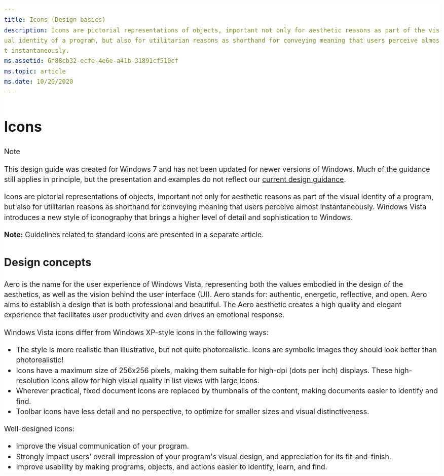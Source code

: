 ```yaml
---
title: Icons (Design basics)
description: Icons are pictorial representations of objects, important not only for aesthetic reasons as part of the visual identity of a program, but also for utilitarian reasons as shorthand for conveying meaning that users perceive almost instantaneously.
ms.assetid: 6f88cb32-ecfe-4e6e-a41b-31891cf510cf
ms.topic: article
ms.date: 10/20/2020
---
```


# Icons

> [!NOTE]
> This design guide was created for Windows 7 and has not been updated for newer versions of Windows. Much of the guidance still applies in principle, but the presentation and examples do not reflect our [current design guidance](https://docs.microsoft.com/en-us/windows/uwp/design/).

Icons are pictorial representations of objects, important not only for aesthetic reasons as part of the visual identity of a program, but also for utilitarian reasons as shorthand for conveying meaning that users perceive almost instantaneously. Windows Vista introduces a new style of iconography that brings a higher level of detail and sophistication to Windows.

**Note:** Guidelines related to [standard icons](vis-std-icons.md) are presented in a separate article.

## Design concepts

Aero is the name for the user experience of Windows Vista, representing both the values embodied in the design of the aesthetics, as well as the vision behind the user interface (UI). Aero stands for: authentic, energetic, reflective, and open. Aero aims to establish a design that is both professional and beautiful. The Aero aesthetic creates a high quality and elegant experience that facilitates user productivity and even drives an emotional response.

Windows Vista icons differ from Windows XP-style icons in the following ways:

-   The style is more realistic than illustrative, but not quite photorealistic. Icons are symbolic images they should look better than photorealistic!
-   Icons have a maximum size of 256x256 pixels, making them suitable for high-dpi (dots per inch) displays. These high-resolution icons allow for high visual quality in list views with large icons.
-   Wherever practical, fixed document icons are replaced by thumbnails of the content, making documents easier to identify and find.
-   Toolbar icons have less detail and no perspective, to optimize for smaller sizes and visual distinctiveness.

Well-designed icons:

-   Improve the visual communication of your program.
-   Strongly impact users' overall impression of your program's visual design, and appreciation for its fit-and-finish.
-   Improve usability by making programs, objects, and actions easier to identify, learn, and find.
